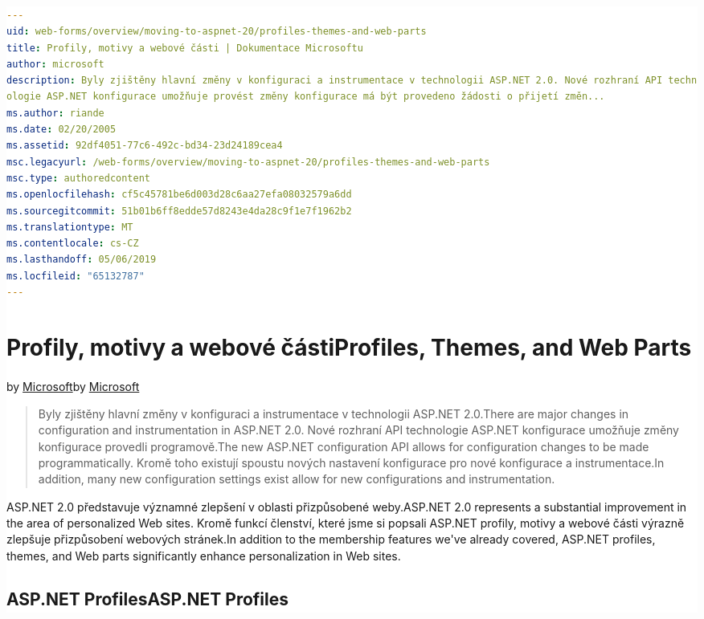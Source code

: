 ```yaml
---
uid: web-forms/overview/moving-to-aspnet-20/profiles-themes-and-web-parts
title: Profily, motivy a webové části | Dokumentace Microsoftu
author: microsoft
description: Byly zjištěny hlavní změny v konfiguraci a instrumentace v technologii ASP.NET 2.0. Nové rozhraní API technologie ASP.NET konfigurace umožňuje provést změny konfigurace má být provedeno žádosti o přijetí změn...
ms.author: riande
ms.date: 02/20/2005
ms.assetid: 92df4051-77c6-492c-bd34-23d24189cea4
msc.legacyurl: /web-forms/overview/moving-to-aspnet-20/profiles-themes-and-web-parts
msc.type: authoredcontent
ms.openlocfilehash: cf5c45781be6d003d28c6aa27efa08032579a6dd
ms.sourcegitcommit: 51b01b6ff8edde57d8243e4da28c9f1e7f1962b2
ms.translationtype: MT
ms.contentlocale: cs-CZ
ms.lasthandoff: 05/06/2019
ms.locfileid: "65132787"
---
```

# <a name="profiles-themes-and-web-parts"></a><span data-ttu-id="9c51c-104">Profily, motivy a webové části</span><span class="sxs-lookup"><span data-stu-id="9c51c-104">Profiles, Themes, and Web Parts</span></span>

<span data-ttu-id="9c51c-105">by [Microsoft](https://github.com/microsoft)</span><span class="sxs-lookup"><span data-stu-id="9c51c-105">by [Microsoft](https://github.com/microsoft)</span></span>

> <span data-ttu-id="9c51c-106">Byly zjištěny hlavní změny v konfiguraci a instrumentace v technologii ASP.NET 2.0.</span><span class="sxs-lookup"><span data-stu-id="9c51c-106">There are major changes in configuration and instrumentation in ASP.NET 2.0.</span></span> <span data-ttu-id="9c51c-107">Nové rozhraní API technologie ASP.NET konfigurace umožňuje změny konfigurace provedli programově.</span><span class="sxs-lookup"><span data-stu-id="9c51c-107">The new ASP.NET configuration API allows for configuration changes to be made programmatically.</span></span> <span data-ttu-id="9c51c-108">Kromě toho existují spoustu nových nastavení konfigurace pro nové konfigurace a instrumentace.</span><span class="sxs-lookup"><span data-stu-id="9c51c-108">In addition, many new configuration settings exist allow for new configurations and instrumentation.</span></span>

<span data-ttu-id="9c51c-109">ASP.NET 2.0 představuje významné zlepšení v oblasti přizpůsobené weby.</span><span class="sxs-lookup"><span data-stu-id="9c51c-109">ASP.NET 2.0 represents a substantial improvement in the area of personalized Web sites.</span></span> <span data-ttu-id="9c51c-110">Kromě funkcí členství, které jsme si popsali ASP.NET profily, motivy a webové části výrazně zlepšuje přizpůsobení webových stránek.</span><span class="sxs-lookup"><span data-stu-id="9c51c-110">In addition to the membership features we've already covered, ASP.NET profiles, themes, and Web parts significantly enhance personalization in Web sites.</span></span>

## <a name="aspnet-profiles"></a><span data-ttu-id="9c51c-111">ASP.NET Profiles</span><span class="sxs-lookup"><span data-stu-id="9c51c-111">ASP.NET Profiles</span></span>
